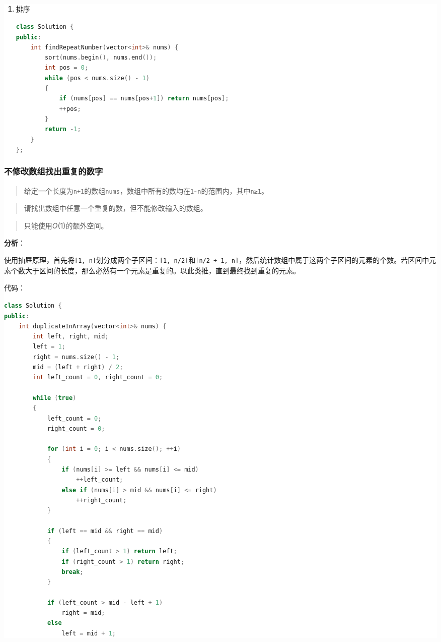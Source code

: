 1. 排序

    ```c++
    class Solution {
    public:
        int findRepeatNumber(vector<int>& nums) {
            sort(nums.begin(), nums.end());
            int pos = 0;
            while (pos < nums.size() - 1)
            {
                if (nums[pos] == nums[pos+1]) return nums[pos];
                ++pos;
            }
            return -1;
        }
    };
    ```

### 不修改数组找出重复的数字

> 给定一个长度为`n+1`的数组`nums`，数组中所有的数均在`1∼n`的范围内，其中`n≥1`。

> 请找出数组中任意一个重复的数，但不能修改输入的数组。

> 只能使用$O(1)$的额外空间。

**分析**：

使用抽屉原理，首先将`[1, n]`划分成两个子区间：`[1, n/2]`和`[n/2 + 1, n]`，然后统计数组中属于这两个子区间的元素的个数。若区间中元素个数大于区间的长度，那么必然有一个元素是重复的。以此类推，直到最终找到重复的元素。

代码：

```c++
class Solution {
public:
    int duplicateInArray(vector<int>& nums) {
        int left, right, mid;
        left = 1;
        right = nums.size() - 1;
        mid = (left + right) / 2;
        int left_count = 0, right_count = 0;
        
        while (true)
        {
            left_count = 0;
            right_count = 0;
            
            for (int i = 0; i < nums.size(); ++i)
            {
                if (nums[i] >= left && nums[i] <= mid)
                    ++left_count;
                else if (nums[i] > mid && nums[i] <= right)
                    ++right_count;
            }
            
            if (left == mid && right == mid)
            {
                if (left_count > 1) return left;
                if (right_count > 1) return right;
                break;
            }
            
            if (left_count > mid - left + 1)
                right = mid;
            else
                left = mid + 1;
```